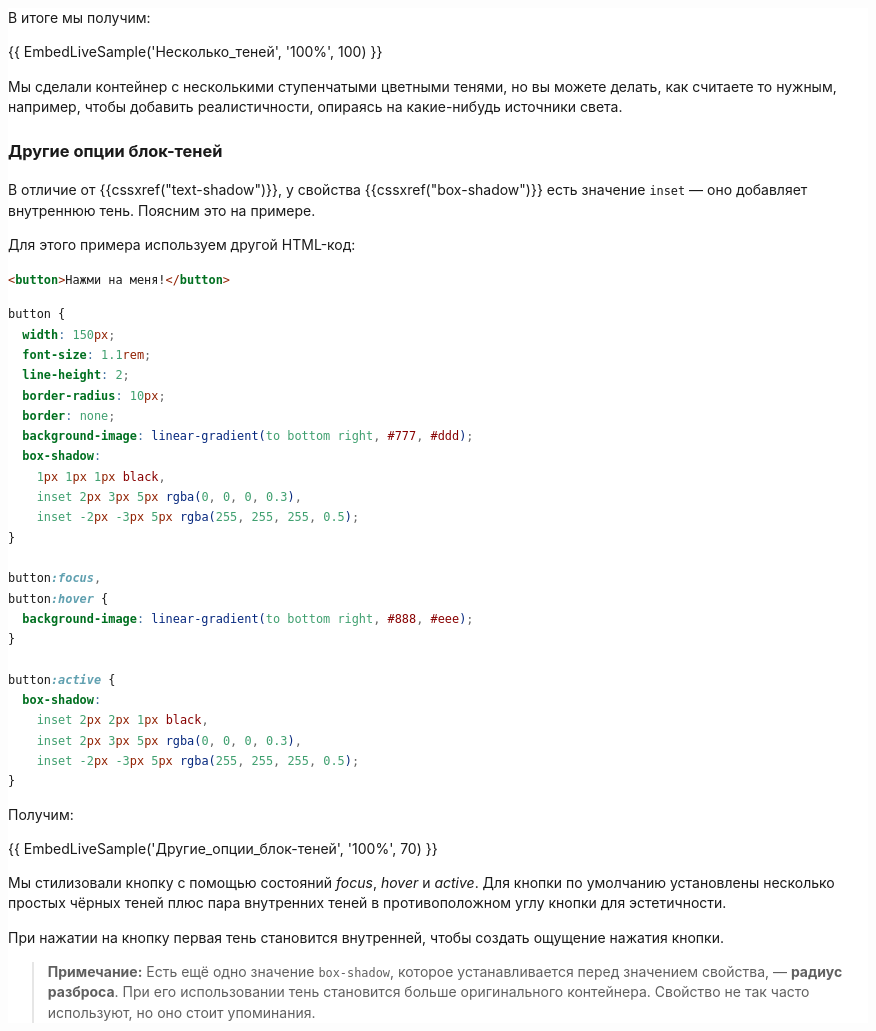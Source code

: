 В итоге мы получим:

{{ EmbedLiveSample('Несколько_теней', '100%', 100) }}

Мы сделали контейнер с несколькими ступенчатыми цветными тенями, но вы можете делать, как считаете то нужным, например, чтобы добавить реалистичности, опираясь на какие-нибудь источники света.

### Другие опции блок-теней

В отличие от {{cssxref("text-shadow")}}, у свойства {{cssxref("box-shadow")}} есть значение `inset` — оно добавляет внутреннюю тень. Поясним это на примере.

Для этого примера используем другой HTML-код:

```html
<button>Нажми на меня!</button>
```

```css
button {
  width: 150px;
  font-size: 1.1rem;
  line-height: 2;
  border-radius: 10px;
  border: none;
  background-image: linear-gradient(to bottom right, #777, #ddd);
  box-shadow:
    1px 1px 1px black,
    inset 2px 3px 5px rgba(0, 0, 0, 0.3),
    inset -2px -3px 5px rgba(255, 255, 255, 0.5);
}

button:focus,
button:hover {
  background-image: linear-gradient(to bottom right, #888, #eee);
}

button:active {
  box-shadow:
    inset 2px 2px 1px black,
    inset 2px 3px 5px rgba(0, 0, 0, 0.3),
    inset -2px -3px 5px rgba(255, 255, 255, 0.5);
}
```

Получим:

{{ EmbedLiveSample('Другие_опции_блок-теней', '100%', 70) }}

Мы стилизовали кнопку с помощью состояний _focus_, _hover_ и _active_. Для кнопки по умолчанию установлены несколько простых чёрных теней плюс пара внутренних теней в противоположном углу кнопки для эстетичности.

При нажатии на кнопку первая тень становится внутренней, чтобы создать ощущение нажатия кнопки.

> **Примечание:** Есть ещё одно значение `box-shadow`, которое устанавливается перед значением свойства, — **радиус разброса**. При его использовании тень становится больше оригинального контейнера. Свойство не так часто используют, но оно стоит упоминания.
